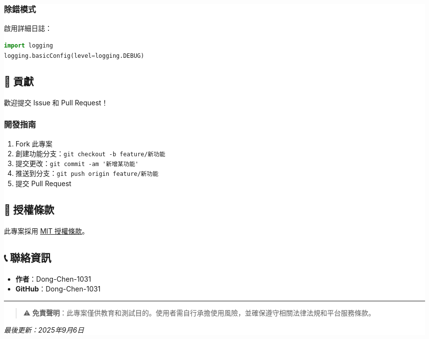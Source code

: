 ### 除錯模式

啟用詳細日誌：

```python
import logging
logging.basicConfig(level=logging.DEBUG)
```

## 🤝 貢獻

歡迎提交 Issue 和 Pull Request！

### 開發指南

1. Fork 此專案
2. 創建功能分支：`git checkout -b feature/新功能`
3. 提交更改：`git commit -am '新增某功能'`
4. 推送到分支：`git push origin feature/新功能`
5. 提交 Pull Request

## 📄 授權條款

此專案採用 [MIT 授權條款](LICENSE)。

## 📞 聯絡資訊

- **作者**：Dong-Chen-1031
- **GitHub**：Dong-Chen-1031

---

> ⚠️ **免責聲明**：此專案僅供教育和測試目的。使用者需自行承擔使用風險，並確保遵守相關法律法規和平台服務條款。

*最後更新：2025年9月6日*
